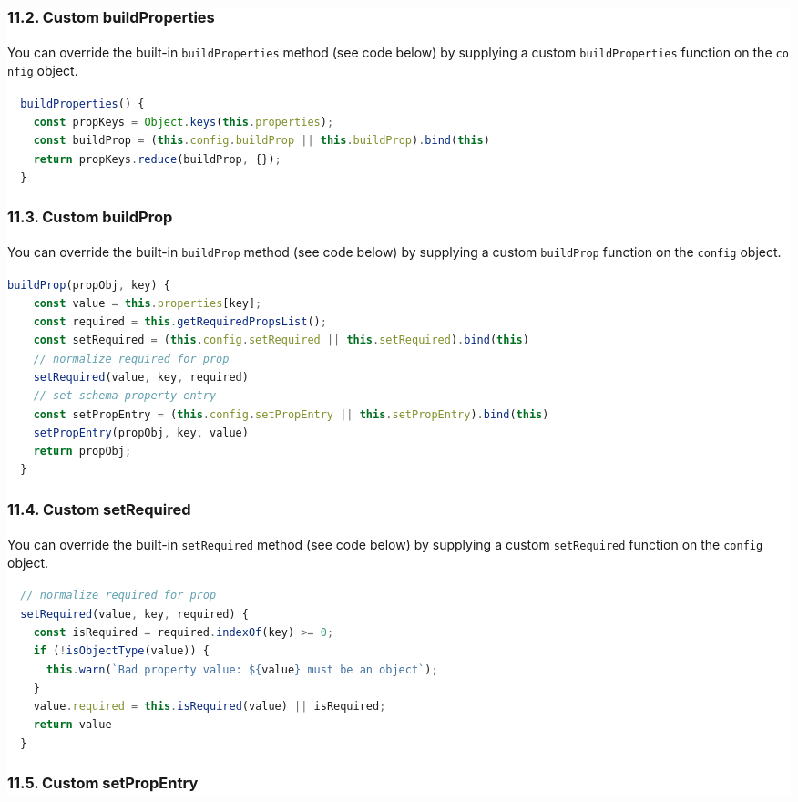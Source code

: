 ### 11.2. <a name='CustombuildProperties'></a>Custom buildProperties

You can override the built-in `buildProperties` method (see code below) by supplying a custom `buildProperties` function on the `config` object.

```js
  buildProperties() {
    const propKeys = Object.keys(this.properties);
    const buildProp = (this.config.buildProp || this.buildProp).bind(this)
    return propKeys.reduce(buildProp, {});
  }
```

### 11.3. <a name='CustombuildProp'></a>Custom buildProp

You can override the built-in `buildProp` method (see code below) by supplying a custom `buildProp` function on the `config` object.

```js
buildProp(propObj, key) {
    const value = this.properties[key];
    const required = this.getRequiredPropsList();
    const setRequired = (this.config.setRequired || this.setRequired).bind(this)
    // normalize required for prop
    setRequired(value, key, required)
    // set schema property entry
    const setPropEntry = (this.config.setPropEntry || this.setPropEntry).bind(this)
    setPropEntry(propObj, key, value)
    return propObj;
  }
```

### 11.4. <a name='CustomsetRequired'></a>Custom setRequired

You can override the built-in `setRequired` method (see code below) by supplying a custom `setRequired` function on the `config` object.

```js
  // normalize required for prop
  setRequired(value, key, required) {
    const isRequired = required.indexOf(key) >= 0;
    if (!isObjectType(value)) {
      this.warn(`Bad property value: ${value} must be an object`);
    }
    value.required = this.isRequired(value) || isRequired;
    return value
  }
```

### 11.5. <a name='CustomsetPropEntry'></a>Custom setPropEntry
